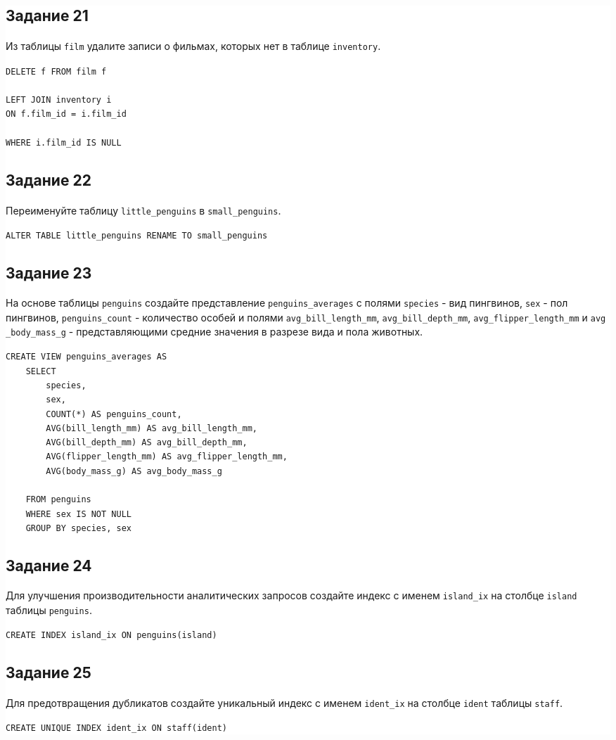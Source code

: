 ## Задание 21
Из таблицы `film` удалите записи о фильмах, которых нет в таблице `inventory`.
```
DELETE f FROM film f

LEFT JOIN inventory i
ON f.film_id = i.film_id

WHERE i.film_id IS NULL
```

## Задание 22
Переименуйте таблицу `little_penguins` в `small_penguins`.
```
ALTER TABLE little_penguins RENAME TO small_penguins
```

## Задание 23
На основе таблицы `penguins` создайте представление `penguins_averages` с полями `species` - вид пингвинов, `sex` - пол пингвинов, `penguins_count` - количество особей и полями `avg_bill_length_mm`, `avg_bill_depth_mm`, `avg_flipper_length_mm` и `avg_body_mass_g` - представляющими средние значения в разрезе вида и пола животных.
```
CREATE VIEW penguins_averages AS
    SELECT 
        species,
        sex,
        COUNT(*) AS penguins_count,
        AVG(bill_length_mm) AS avg_bill_length_mm,
        AVG(bill_depth_mm) AS avg_bill_depth_mm,
        AVG(flipper_length_mm) AS avg_flipper_length_mm,
        AVG(body_mass_g) AS avg_body_mass_g
        
    FROM penguins
    WHERE sex IS NOT NULL
    GROUP BY species, sex
```

## Задание 24
Для улучшения производительности аналитических запросов создайте индекс с именем `island_ix` на столбце `island` таблицы `penguins`.
```
CREATE INDEX island_ix ON penguins(island)
```
## Задание 25
Для предотвращения дубликатов создайте уникальный индекс с именем `ident_ix` на столбце `ident` таблицы `staff`.
```
CREATE UNIQUE INDEX ident_ix ON staff(ident)
```
